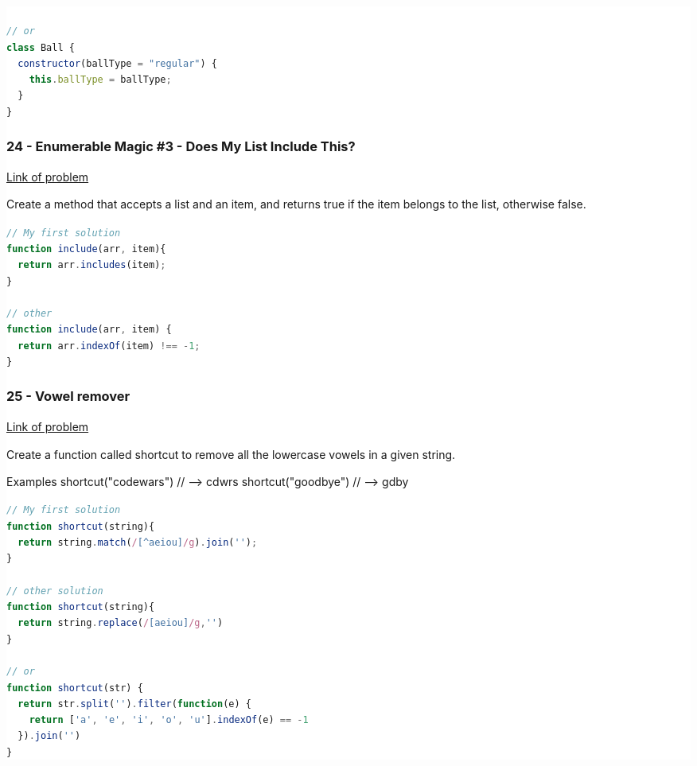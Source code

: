 ``` js

// or
class Ball {
  constructor(ballType = "regular") {
    this.ballType = ballType;
  }
}

```

### 24 - Enumerable Magic #3 - Does My List Include This?
<a href="https://www.codewars.com/kata/545991b4cbae2a5fda000158/javascript" target="_blank">Link of problem</a>

Create a method that accepts a list and an item, and returns true if the item belongs to the list, otherwise false.

``` js
// My first solution
function include(arr, item){
  return arr.includes(item);
}

// other
function include(arr, item) {
  return arr.indexOf(item) !== -1;
}
```

### 25 - Vowel remover
<a href="https://www.codewars.com/kata/5547929140907378f9000039/solutions/javascript" target="_blank">Link of problem</a>

Create a function called shortcut to remove all the lowercase vowels in a given string.

Examples
shortcut("codewars") // --> cdwrs
shortcut("goodbye")  // --> gdby

``` js
// My first solution
function shortcut(string){
  return string.match(/[^aeiou]/g).join('');
}

// other solution
function shortcut(string){
  return string.replace(/[aeiou]/g,'')
}

// or
function shortcut(str) {
  return str.split('').filter(function(e) {
    return ['a', 'e', 'i', 'o', 'u'].indexOf(e) == -1 
  }).join('')
}

```
